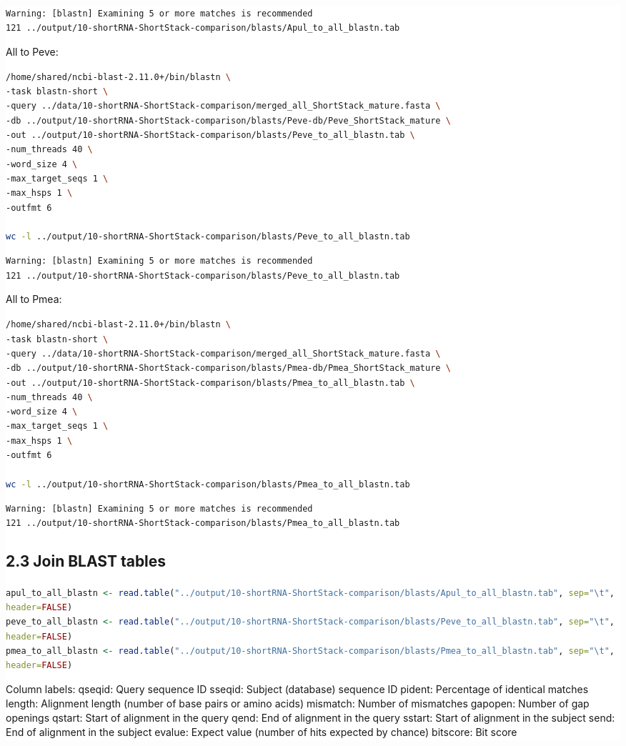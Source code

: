     Warning: [blastn] Examining 5 or more matches is recommended
    121 ../output/10-shortRNA-ShortStack-comparison/blasts/Apul_to_all_blastn.tab

All to Peve:

``` bash
/home/shared/ncbi-blast-2.11.0+/bin/blastn \
-task blastn-short \
-query ../data/10-shortRNA-ShortStack-comparison/merged_all_ShortStack_mature.fasta \
-db ../output/10-shortRNA-ShortStack-comparison/blasts/Peve-db/Peve_ShortStack_mature \
-out ../output/10-shortRNA-ShortStack-comparison/blasts/Peve_to_all_blastn.tab \
-num_threads 40 \
-word_size 4 \
-max_target_seqs 1 \
-max_hsps 1 \
-outfmt 6

wc -l ../output/10-shortRNA-ShortStack-comparison/blasts/Peve_to_all_blastn.tab
```

    Warning: [blastn] Examining 5 or more matches is recommended
    121 ../output/10-shortRNA-ShortStack-comparison/blasts/Peve_to_all_blastn.tab

All to Pmea:

``` bash
/home/shared/ncbi-blast-2.11.0+/bin/blastn \
-task blastn-short \
-query ../data/10-shortRNA-ShortStack-comparison/merged_all_ShortStack_mature.fasta \
-db ../output/10-shortRNA-ShortStack-comparison/blasts/Pmea-db/Pmea_ShortStack_mature \
-out ../output/10-shortRNA-ShortStack-comparison/blasts/Pmea_to_all_blastn.tab \
-num_threads 40 \
-word_size 4 \
-max_target_seqs 1 \
-max_hsps 1 \
-outfmt 6

wc -l ../output/10-shortRNA-ShortStack-comparison/blasts/Pmea_to_all_blastn.tab
```

    Warning: [blastn] Examining 5 or more matches is recommended
    121 ../output/10-shortRNA-ShortStack-comparison/blasts/Pmea_to_all_blastn.tab

## 2.3 Join BLAST tables

``` r
apul_to_all_blastn <- read.table("../output/10-shortRNA-ShortStack-comparison/blasts/Apul_to_all_blastn.tab", sep="\t", header=FALSE)
peve_to_all_blastn <- read.table("../output/10-shortRNA-ShortStack-comparison/blasts/Peve_to_all_blastn.tab", sep="\t", header=FALSE)
pmea_to_all_blastn <- read.table("../output/10-shortRNA-ShortStack-comparison/blasts/Pmea_to_all_blastn.tab", sep="\t", header=FALSE)
```

Column labels: qseqid: Query sequence ID sseqid: Subject (database)
sequence ID pident: Percentage of identical matches length: Alignment
length (number of base pairs or amino acids) mismatch: Number of
mismatches gapopen: Number of gap openings qstart: Start of alignment in
the query qend: End of alignment in the query sstart: Start of alignment
in the subject send: End of alignment in the subject evalue: Expect
value (number of hits expected by chance) bitscore: Bit score
